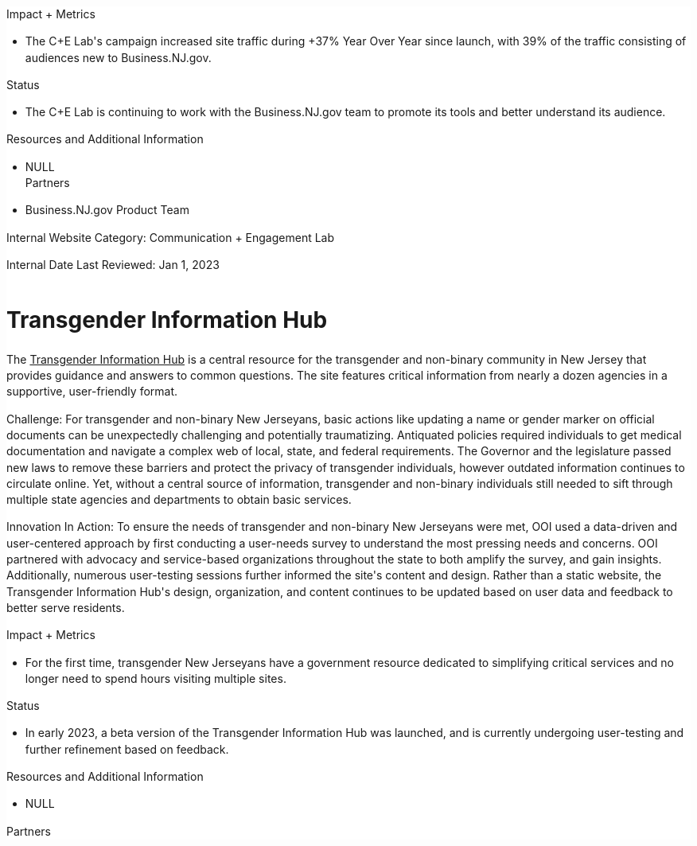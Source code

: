 Impact + Metrics

-   The C+E Lab's campaign increased site traffic during +37% Year Over Year since launch, with 39% of the traffic consisting of audiences new to Business.NJ.gov.

Status

-   The C+E Lab is continuing to work with the Business.NJ.gov team to promote its tools and better understand its audience.

Resources and Additional Information

-   NULL\
Partners

-   Business.NJ.gov Product Team

Internal Website Category: Communication + Engagement Lab

Internal Date Last Reviewed:  Jan 1, 2023

Transgender Information Hub
===========================

The [Transgender Information Hub](http://transgender.nj.gov) is a central resource for the transgender and non-binary community in New Jersey that provides guidance and answers to common questions. The site features critical information from nearly a dozen agencies in a supportive, user-friendly format.

Challenge: For transgender and non-binary New Jerseyans, basic actions like updating a name or gender marker on official documents can be unexpectedly challenging and potentially traumatizing. Antiquated policies required individuals to get medical documentation and navigate a complex web of local, state, and federal requirements. The Governor and the legislature passed new laws to remove these barriers and protect the privacy of transgender individuals, however outdated information continues to circulate online. Yet, without a central source of information, transgender and non-binary individuals still needed to sift through multiple state agencies and departments to obtain basic services. 

Innovation In Action: To ensure the needs of transgender and non-binary New Jerseyans were met, OOI used a data-driven and user-centered approach by first conducting a user-needs survey to understand the most pressing needs and concerns. OOI partnered with advocacy and service-based organizations throughout the state to both amplify the survey, and gain insights. Additionally, numerous user-testing sessions further informed the site's content and design. Rather than a static website, the Transgender Information Hub's design, organization, and content continues to be updated based on user data and feedback to better serve residents.

Impact + Metrics

-   For the first time, transgender New Jerseyans have a government resource dedicated to simplifying critical services and no longer need to spend hours visiting multiple sites.

Status

-   In early 2023, a beta version of the Transgender Information Hub was launched, and is currently undergoing user-testing and further refinement based on feedback.

Resources and Additional Information

-   NULL

Partners
